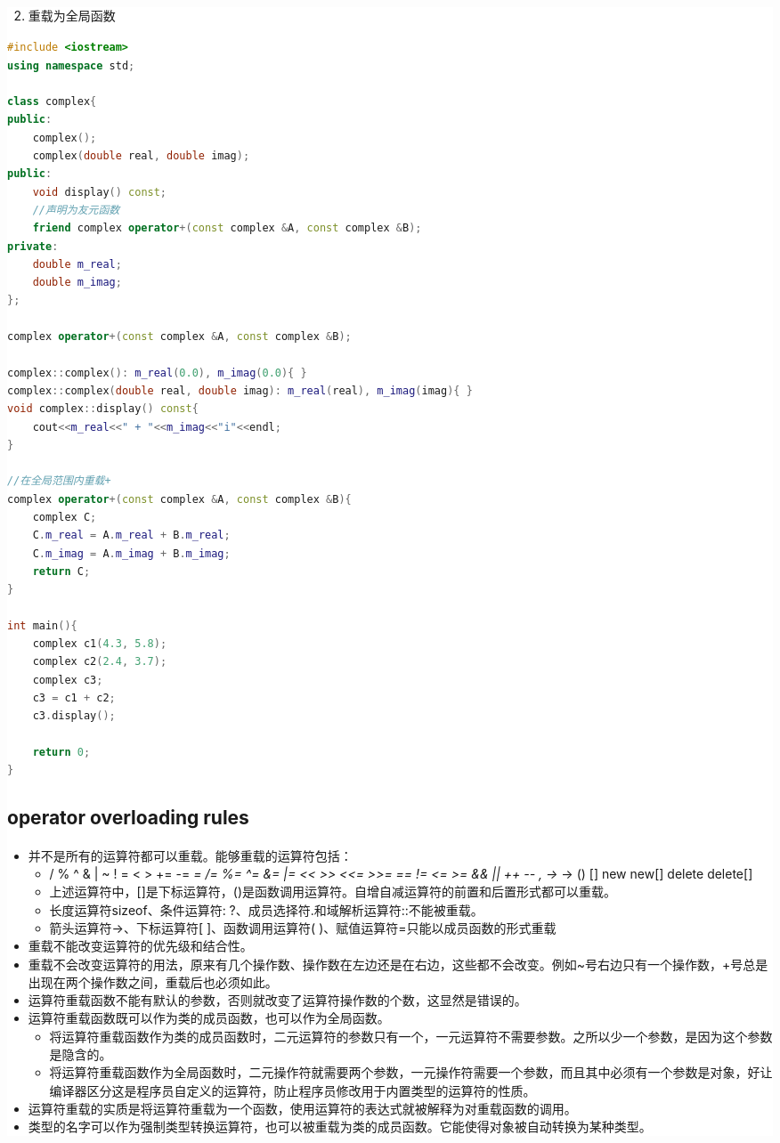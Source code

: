 
2.   重载为全局函数

```c++
#include <iostream>
using namespace std;

class complex{
public:
    complex();
    complex(double real, double imag);
public:
    void display() const;
    //声明为友元函数
    friend complex operator+(const complex &A, const complex &B);
private:
    double m_real;
    double m_imag;
};

complex operator+(const complex &A, const complex &B);

complex::complex(): m_real(0.0), m_imag(0.0){ }
complex::complex(double real, double imag): m_real(real), m_imag(imag){ }
void complex::display() const{
    cout<<m_real<<" + "<<m_imag<<"i"<<endl;
}

//在全局范围内重载+
complex operator+(const complex &A, const complex &B){
    complex C;
    C.m_real = A.m_real + B.m_real;
    C.m_imag = A.m_imag + B.m_imag;
    return C;
}

int main(){
    complex c1(4.3, 5.8);
    complex c2(2.4, 3.7);
    complex c3;
    c3 = c1 + c2;
    c3.display();
 
    return 0;
}
```

## operator overloading rules

-   并不是所有的运算符都可以重载。能够重载的运算符包括：
    -   /  %  ^  &  |  ~  !  =  <  >  +=  -=  *=  /=  %=  ^=  &=  |=  <<  >>  <<=  >>=  ==  !=  <=  >=  &&  ||  ++  --  ,  ->*  ->  ()  []  new  new[]  delete  delete[]
    -   上述运算符中，[]是下标运算符，()是函数调用运算符。自增自减运算符的前置和后置形式都可以重载。
    -   长度运算符sizeof、条件运算符: ?、成员选择符.和域解析运算符::不能被重载。
    -   箭头运算符->、下标运算符[ ]、函数调用运算符( )、赋值运算符=只能以成员函数的形式重载
-   重载不能改变运算符的优先级和结合性。
-   重载不会改变运算符的用法，原来有几个操作数、操作数在左边还是在右边，这些都不会改变。例如~号右边只有一个操作数，+号总是出现在两个操作数之间，重载后也必须如此。
-   运算符重载函数不能有默认的参数，否则就改变了运算符操作数的个数，这显然是错误的。
-   运算符重载函数既可以作为类的成员函数，也可以作为全局函数。
    -   将运算符重载函数作为类的成员函数时，二元运算符的参数只有一个，一元运算符不需要参数。之所以少一个参数，是因为这个参数是隐含的。
    -   将运算符重载函数作为全局函数时，二元操作符就需要两个参数，一元操作符需要一个参数，而且其中必须有一个参数是对象，好让编译器区分这是程序员自定义的运算符，防止程序员修改用于内置类型的运算符的性质。
-   运算符重载的实质是将运算符重载为一个函数，使用运算符的表达式就被解释为对重载函数的调用。
-   类型的名字可以作为强制类型转换运算符，也可以被重载为类的成员函数。它能使得对象被自动转换为某种类型。

